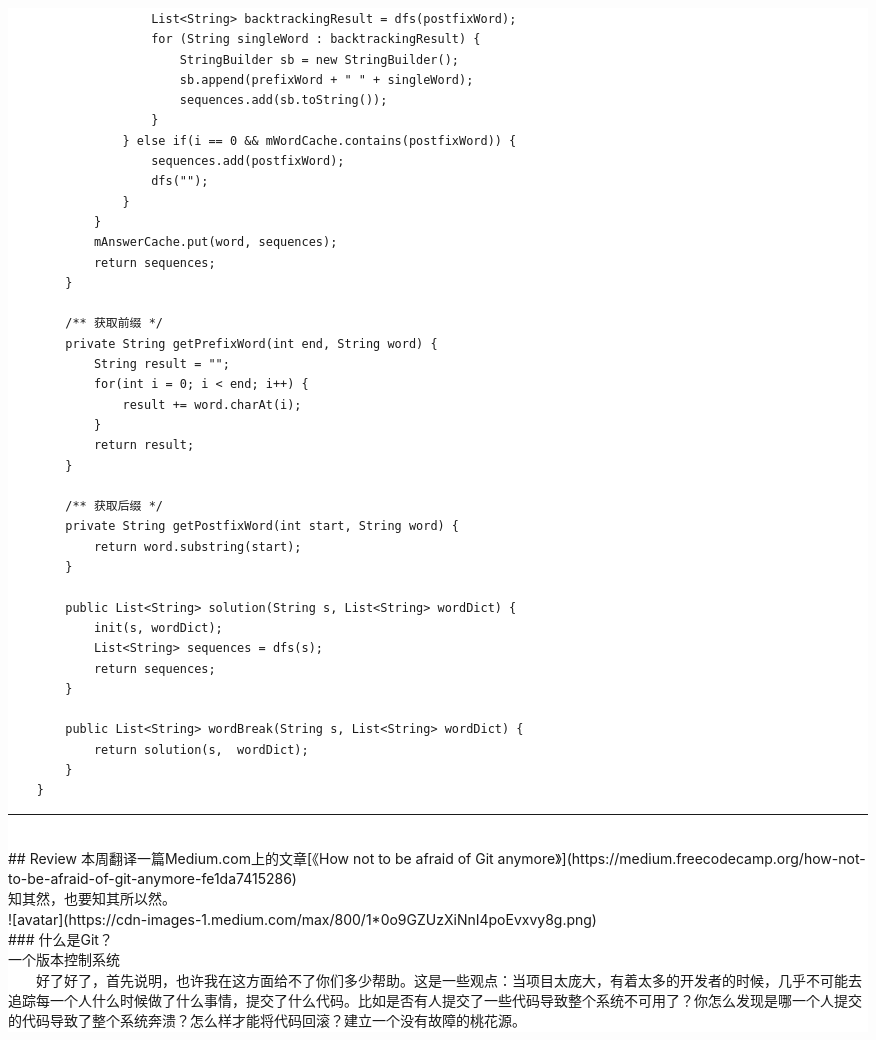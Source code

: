 ```
                    List<String> backtrackingResult = dfs(postfixWord);
                    for (String singleWord : backtrackingResult) {
                        StringBuilder sb = new StringBuilder();
                        sb.append(prefixWord + " " + singleWord);
                        sequences.add(sb.toString());
                    }
                } else if(i == 0 && mWordCache.contains(postfixWord)) {
                    sequences.add(postfixWord);
                    dfs("");
                }
            }
            mAnswerCache.put(word, sequences);
            return sequences;
        }

        /** 获取前缀 */
        private String getPrefixWord(int end, String word) {
            String result = "";
            for(int i = 0; i < end; i++) {
                result += word.charAt(i);
            }
            return result;
        }

        /** 获取后缀 */
        private String getPostfixWord(int start, String word) {
            return word.substring(start);
        }

        public List<String> solution(String s, List<String> wordDict) {
            init(s, wordDict);
            List<String> sequences = dfs(s);
            return sequences;
        }

        public List<String> wordBreak(String s, List<String> wordDict) {
            return solution(s,  wordDict);
        }
    }
```

---
<br>
## Review
本周翻译一篇Medium.com上的文章[《How not to be afraid of Git anymore》](https://medium.freecodecamp.org/how-not-to-be-afraid-of-git-anymore-fe1da7415286)<br>
知其然，也要知其所以然。<br>
![avatar](https://cdn-images-1.medium.com/max/800/1*0o9GZUzXiNnI4poEvxvy8g.png)<br>
### 什么是Git？<br>
一个版本控制系统<br>
　　好了好了，首先说明，也许我在这方面给不了你们多少帮助。这是一些观点：当项目太庞大，有着太多的开发者的时候，几乎不可能去追踪每一个人什么时候做了什么事情，提交了什么代码。比如是否有人提交了一些代码导致整个系统不可用了？你怎么发现是哪一个人提交的代码导致了整个系统奔溃？怎么样才能将代码回滚？建立一个没有故障的桃花源。
